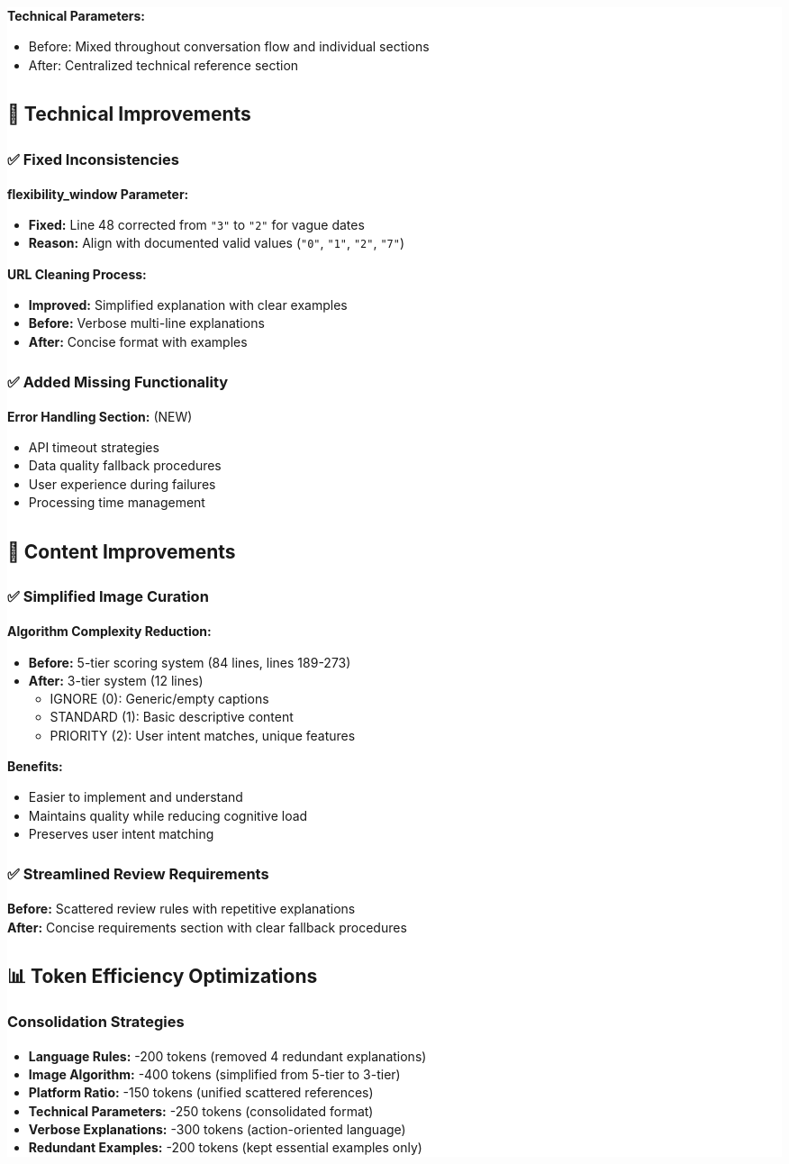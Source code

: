 **Technical Parameters:**
- Before: Mixed throughout conversation flow and individual sections
- After: Centralized technical reference section

## 🔧 Technical Improvements

### ✅ Fixed Inconsistencies
**flexibility_window Parameter:**
- **Fixed:** Line 48 corrected from `"3"` to `"2"` for vague dates
- **Reason:** Align with documented valid values (`"0"`, `"1"`, `"2"`, `"7"`)

**URL Cleaning Process:**
- **Improved:** Simplified explanation with clear examples
- **Before:** Verbose multi-line explanations
- **After:** Concise format with examples

### ✅ Added Missing Functionality
**Error Handling Section:** (NEW)
- API timeout strategies
- Data quality fallback procedures
- User experience during failures
- Processing time management

## 🎨 Content Improvements

### ✅ Simplified Image Curation
**Algorithm Complexity Reduction:**
- **Before:** 5-tier scoring system (84 lines, lines 189-273)
- **After:** 3-tier system (12 lines)
  - IGNORE (0): Generic/empty captions
  - STANDARD (1): Basic descriptive content  
  - PRIORITY (2): User intent matches, unique features

**Benefits:**
- Easier to implement and understand
- Maintains quality while reducing cognitive load
- Preserves user intent matching

### ✅ Streamlined Review Requirements
**Before:** Scattered review rules with repetitive explanations  
**After:** Concise requirements section with clear fallback procedures

## 📊 Token Efficiency Optimizations

### Consolidation Strategies
- **Language Rules:** -200 tokens (removed 4 redundant explanations)
- **Image Algorithm:** -400 tokens (simplified from 5-tier to 3-tier)
- **Platform Ratio:** -150 tokens (unified scattered references)
- **Technical Parameters:** -250 tokens (consolidated format)
- **Verbose Explanations:** -300 tokens (action-oriented language)
- **Redundant Examples:** -200 tokens (kept essential examples only)
